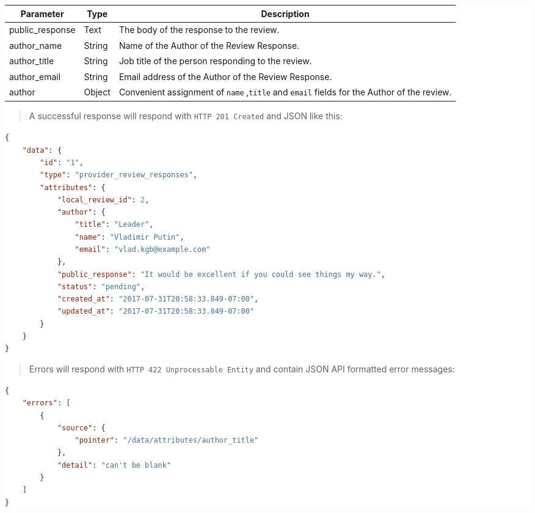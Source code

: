 Parameter | Type | Description
--------- | ----------- | -----------
public_response | Text | The body of the response to the review.
author_name | String | Name of the Author of the Review Response.
author_title | String | Job title of the person responding to the review.
author_email | String | Email address of the Author of the Review Response.
author | Object | Convenient assignment of `name` ,`title` and `email` fields for the Author of the review.

> A successful response will respond with `HTTP 201 Created` and JSON like this:

```json
{
    "data": {
        "id": "1",
        "type": "provider_review_responses",
        "attributes": {
            "local_review_id": 2,
            "author": {
                "title": "Leader",
                "name": "Vladimir Putin",
                "email": "vlad.kgb@example.com"
            },
            "public_response": "It would be excellent if you could see things my way.",
            "status": "pending",
            "created_at": "2017-07-31T20:58:33.849-07:00",
            "updated_at": "2017-07-31T20:58:33.849-07:00"
        }
    }
}
```

> Errors will respond with `HTTP 422 Unprocessable Entity` and contain JSON API formatted error messages:

```json
{
    "errors": [
        {
            "source": {
                "pointer": "/data/attributes/author_title"
            },
            "detail": "can't be blank"
        }
    ]
}
```
